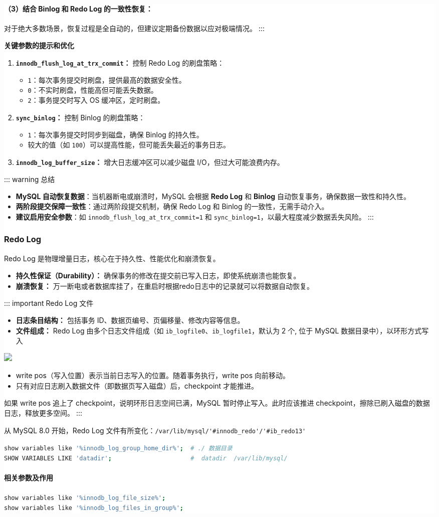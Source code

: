 #### **（3）结合 Binlog 和 Redo Log 的一致性恢复：**

对于绝大多数场景，恢复过程是全自动的，但建议定期备份数据以应对极端情况。
:::


**关键参数的提示和优化**

1. **`innodb_flush_log_at_trx_commit`：** 控制 Redo Log 的刷盘策略：
     - `1`：每次事务提交时刷盘，提供最高的数据安全性。
     - `0`：不实时刷盘，性能高但可能丢失数据。
     - `2`：事务提交时写入 OS 缓冲区，定时刷盘。

2. **`sync_binlog`：** 控制 Binlog 的刷盘策略：
     - `1`：每次事务提交时同步到磁盘，确保 Binlog 的持久性。
     - 较大的值（如 `100`）可以提高性能，但可能丢失最近的事务日志。

3. **`innodb_log_buffer_size`：** 增大日志缓冲区可以减少磁盘 I/O，但过大可能浪费内存。


::: warning 总结
- **MySQL 自动恢复数据**：当机器断电或崩溃时，MySQL 会根据 **Redo Log** 和 **Binlog** 自动恢复事务，确保数据一致性和持久性。
- **两阶段提交保障一致性**：通过两阶段提交机制，确保 Redo Log 和 Binlog 的一致性，无需手动介入。
- **建议启用安全参数**：如 `innodb_flush_log_at_trx_commit=1` 和 `sync_binlog=1`，以最大程度减少数据丢失风险。
:::



### Redo Log

Redo Log 是物理增量日志，核心在于持久性、性能优化和崩溃恢复。

- **持久性保证（Durability）：** 确保事务的修改在提交前已写入日志，即使系统崩溃也能恢复。
- **崩溃恢复：** 万一断电或者数据库挂了，在重启时根据redo日志中的记录就可以将数据自动恢复。

::: important Redo Log 文件
- **日志条目结构：** 包括事务 ID、数据页编号、页偏移量、修改内容等信息。
- **文件组成：** Redo Log 由多个日志文件组成（如 `ib_logfile0`、`ib_logfile1`，默认为 2 个, 位于 MySQL 数据目录中），以环形方式写入

![](https://image.ventix.top/img02/20220117040655928.png)

- write pos（写入位置）表示当前日志写入的位置。随着事务执行，write pos 向前移动。
- 只有对应日志刷入数据文件（即数据页写入磁盘）后，checkpoint 才能推进。

如果 write pos 追上了 checkpoint，说明环形日志空间已满，MySQL 暂时停止写入。此时应该推进 checkpoint，擦除已刷入磁盘的数据日志，释放更多空间。
:::

从 MySQL 8.0 开始，Redo Log 文件有所变化：`/var/lib/mysql/'#innodb_redo'/'#ib_redo13'`

```bash
show variables like '%innodb_log_group_home_dir%';  # ./ 数据目录
SHOW VARIABLES LIKE 'datadir';                      #  datadir  /var/lib/mysql/
```


#### **相关参数及作用**

```bash
show variables like '%innodb_log_file_size%';
show variables like '%innodb_log_files_in_group%';
```
